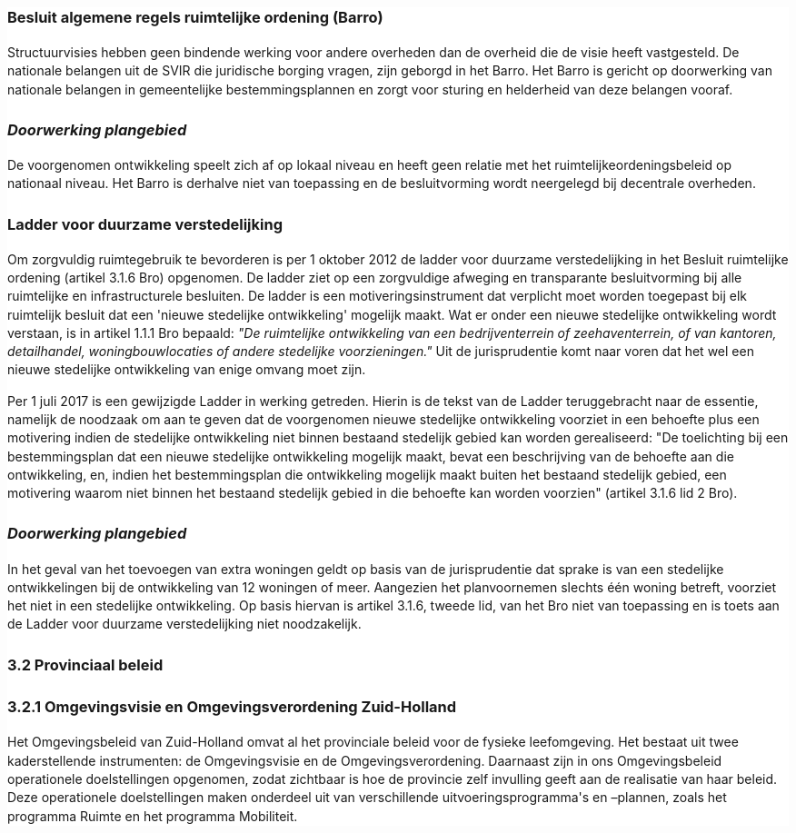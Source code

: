 ### **Besluit algemene regels ruimtelijke ordening (Barro)**

Structuurvisies hebben geen bindende werking voor andere overheden dan de overheid die de visie heeft vastgesteld. De nationale belangen uit de SVIR die juridische borging vragen, zijn geborgd in het Barro. Het Barro is gericht op doorwerking van nationale belangen in gemeentelijke bestemmingsplannen en zorgt voor sturing en helderheid van deze belangen vooraf.

### *Doorwerking plangebied*

De voorgenomen ontwikkeling speelt zich af op lokaal niveau en heeft geen relatie met het ruimtelijkeordeningsbeleid op nationaal niveau. Het Barro is derhalve niet van toepassing en de besluitvorming wordt neergelegd bij decentrale overheden.

### **Ladder voor duurzame verstedelijking**

Om zorgvuldig ruimtegebruik te bevorderen is per 1 oktober 2012 de ladder voor duurzame verstedelijking in het Besluit ruimtelijke ordening (artikel 3.1.6 Bro) opgenomen. De ladder ziet op een zorgvuldige afweging en transparante besluitvorming bij alle ruimtelijke en infrastructurele besluiten. De ladder is een motiveringsinstrument dat verplicht moet worden toegepast bij elk ruimtelijk besluit dat een 'nieuwe stedelijke ontwikkeling' mogelijk maakt. Wat er onder een nieuwe stedelijke ontwikkeling wordt verstaan, is in artikel 1.1.1 Bro bepaald: *"De ruimtelijke ontwikkeling van een bedrijventerrein of zeehaventerrein, of van kantoren, detailhandel, woningbouwlocaties of andere stedelijke voorzieningen."* Uit de jurisprudentie komt naar voren dat het wel een nieuwe stedelijke ontwikkeling van enige omvang moet zijn.

Per 1 juli 2017 is een gewijzigde Ladder in werking getreden. Hierin is de tekst van de Ladder teruggebracht naar de essentie, namelijk de noodzaak om aan te geven dat de voorgenomen nieuwe stedelijke ontwikkeling voorziet in een behoefte plus een motivering indien de stedelijke ontwikkeling niet binnen bestaand stedelijk gebied kan worden gerealiseerd: "De toelichting bij een bestemmingsplan dat een nieuwe stedelijke ontwikkeling mogelijk maakt, bevat een beschrijving van de behoefte aan die ontwikkeling, en, indien het bestemmingsplan die ontwikkeling mogelijk maakt buiten het bestaand stedelijk gebied, een motivering waarom niet binnen het bestaand stedelijk gebied in die behoefte kan worden voorzien" (artikel 3.1.6 lid 2 Bro).

### *Doorwerking plangebied*

In het geval van het toevoegen van extra woningen geldt op basis van de jurisprudentie dat sprake is van een stedelijke ontwikkelingen bij de ontwikkeling van 12 woningen of meer. Aangezien het planvoornemen slechts één woning betreft, voorziet het niet in een stedelijke ontwikkeling. Op basis hiervan is artikel 3.1.6, tweede lid, van het Bro niet van toepassing en is toets aan de Ladder voor duurzame verstedelijking niet noodzakelijk.

### <span id="page-13-0"></span>**3.2 Provinciaal beleid**

### <span id="page-13-1"></span>**3.2.1 Omgevingsvisie en Omgevingsverordening Zuid-Holland**

Het Omgevingsbeleid van Zuid-Holland omvat al het provinciale beleid voor de fysieke leefomgeving. Het bestaat uit twee kaderstellende instrumenten: de Omgevingsvisie en de Omgevingsverordening. Daarnaast zijn in ons Omgevingsbeleid operationele doelstellingen opgenomen, zodat zichtbaar is hoe de provincie zelf invulling geeft aan de realisatie van haar beleid. Deze operationele doelstellingen maken onderdeel uit van verschillende uitvoeringsprogramma's en –plannen, zoals het programma Ruimte en het programma Mobiliteit.

